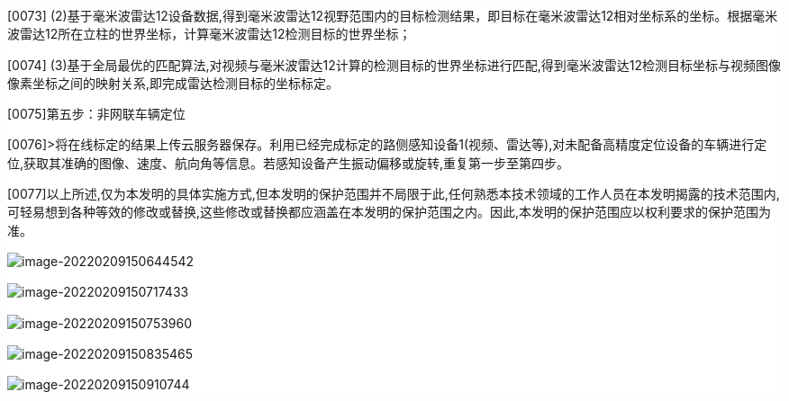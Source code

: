 [0073] (2)基于毫米波雷达12设备数据,得到毫米波雷达12视野范围内的目标检测结果，即目标在毫米波雷达12相对坐标系的坐标。根据毫米波雷达12所在立柱的世界坐标，计算毫米波雷达12检测目标的世界坐标；

[0074] (3)基于全局最优的匹配算法,对视频与毫米波雷达12计算的检测目标的世界坐标进行匹配,得到毫米波雷达12检测目标坐标与视频图像像素坐标之间的映射关系,即完成雷达检测目标的坐标标定。

[0075]第五步：非网联车辆定位

[0076]>将在线标定的结果上传云服务器保存。利用已经完成标定的路侧感知设备1(视频、雷达等),对未配备高精度定位设备的车辆进行定位,获取其准确的图像、速度、航向角等信息。若感知设备产生振动偏移或旋转,重复第一步至第四步。

[0077]以上所述,仅为本发明的具体实施方式,但本发明的保护范围并不局限于此,任何熟悉本技术领域的工作人员在本发明揭露的技术范围内,可轻易想到各种等效的修改或替换,这些修改或替换都应涵盖在本发明的保护范围之内。因此,本发明的保护范围应以权利要求的保护范围为准。

![image-20220209150644542](https://gitee.com/er-huomeng/l-img/raw/master/l-img/image-20220209150644542.png)

![image-20220209150717433](https://gitee.com/er-huomeng/l-img/raw/master/l-img/image-20220209150717433.png)

![image-20220209150753960](https://gitee.com/er-huomeng/l-img/raw/master/l-img/image-20220209150753960.png)

![image-20220209150835465](https://gitee.com/er-huomeng/l-img/raw/master/l-img/image-20220209150835465.png)

![image-20220209150910744](https://gitee.com/er-huomeng/l-img/raw/master/l-img/image-20220209150910744.png)